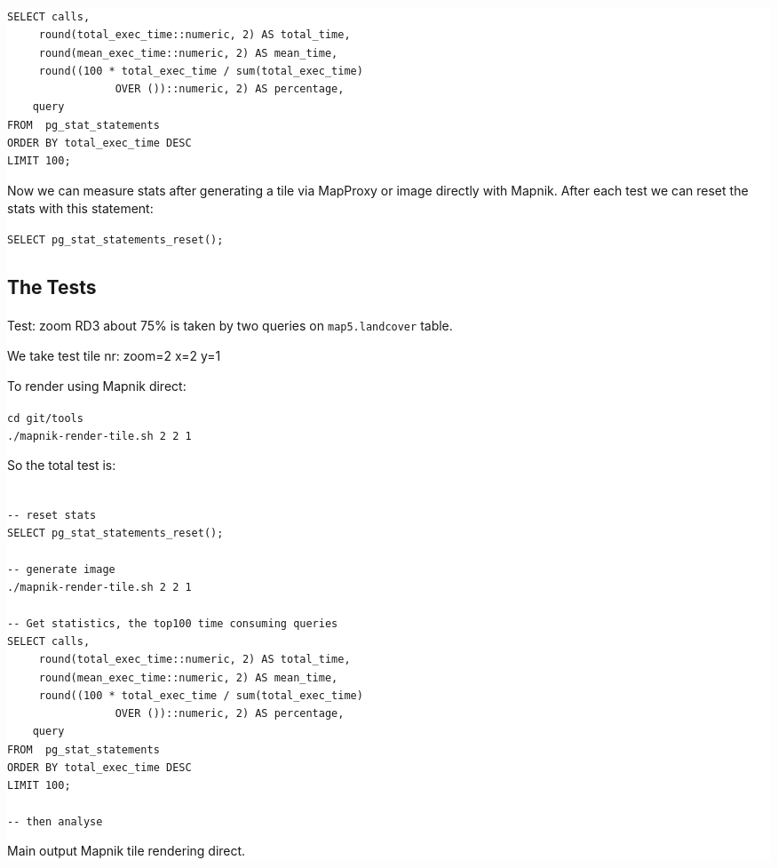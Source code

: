 ```postgresql
SELECT calls,
     round(total_exec_time::numeric, 2) AS total_time,
     round(mean_exec_time::numeric, 2) AS mean_time,
     round((100 * total_exec_time / sum(total_exec_time) 
				 OVER ())::numeric, 2) AS percentage,
	query
FROM  pg_stat_statements
ORDER BY total_exec_time DESC
LIMIT 100;

```

Now we can measure stats after generating a tile via MapProxy or image directly with Mapnik.
After each test we can reset the stats with this statement: 

`SELECT pg_stat_statements_reset();`

## The Tests

Test: zoom RD3 about 75% is taken by two queries on `map5.landcover` table.

We take test tile nr: zoom=2 x=2 y=1

To render using Mapnik direct:

```shell
cd git/tools
./mapnik-render-tile.sh 2 2 1
```

So the total test is:

```shell

-- reset stats
SELECT pg_stat_statements_reset();

-- generate image
./mapnik-render-tile.sh 2 2 1

-- Get statistics, the top100 time consuming queries
SELECT calls,
     round(total_exec_time::numeric, 2) AS total_time,
     round(mean_exec_time::numeric, 2) AS mean_time,
     round((100 * total_exec_time / sum(total_exec_time) 
				 OVER ())::numeric, 2) AS percentage,
	query
FROM  pg_stat_statements
ORDER BY total_exec_time DESC
LIMIT 100;

-- then analyse
```

Main output Mapnik tile rendering direct.
